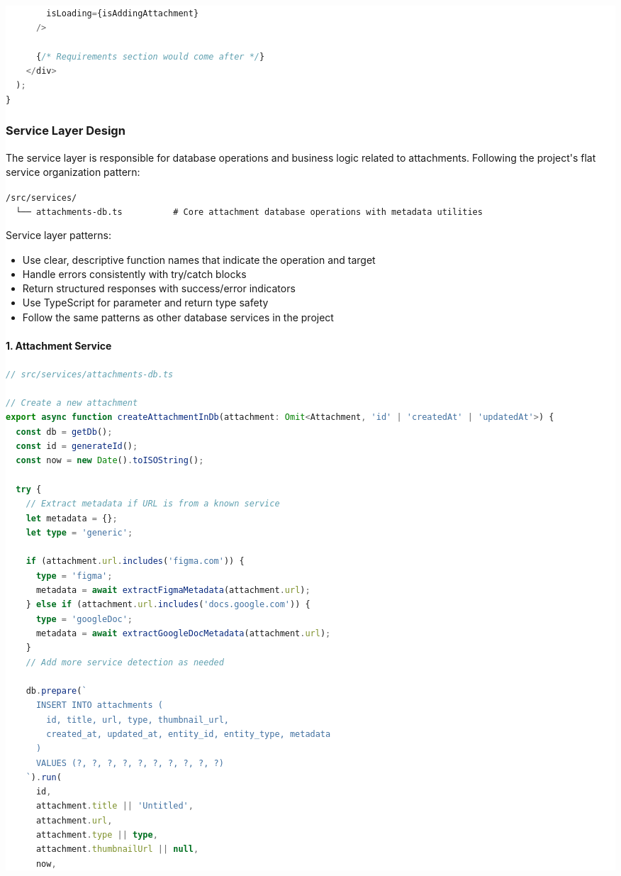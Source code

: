 ```typescript
        isLoading={isAddingAttachment}
      />

      {/* Requirements section would come after */}
    </div>
  );
}
```

### Service Layer Design

The service layer is responsible for database operations and business logic related to attachments. Following the project's flat service organization pattern:

```
/src/services/
  └── attachments-db.ts          # Core attachment database operations with metadata utilities
```

Service layer patterns:
- Use clear, descriptive function names that indicate the operation and target
- Handle errors consistently with try/catch blocks
- Return structured responses with success/error indicators
- Use TypeScript for parameter and return type safety
- Follow the same patterns as other database services in the project

#### 1. Attachment Service

```typescript
// src/services/attachments-db.ts

// Create a new attachment
export async function createAttachmentInDb(attachment: Omit<Attachment, 'id' | 'createdAt' | 'updatedAt'>) {
  const db = getDb();
  const id = generateId();
  const now = new Date().toISOString();

  try {
    // Extract metadata if URL is from a known service
    let metadata = {};
    let type = 'generic';

    if (attachment.url.includes('figma.com')) {
      type = 'figma';
      metadata = await extractFigmaMetadata(attachment.url);
    } else if (attachment.url.includes('docs.google.com')) {
      type = 'googleDoc';
      metadata = await extractGoogleDocMetadata(attachment.url);
    }
    // Add more service detection as needed

    db.prepare(`
      INSERT INTO attachments (
        id, title, url, type, thumbnail_url,
        created_at, updated_at, entity_id, entity_type, metadata
      )
      VALUES (?, ?, ?, ?, ?, ?, ?, ?, ?, ?)
    `).run(
      id,
      attachment.title || 'Untitled',
      attachment.url,
      attachment.type || type,
      attachment.thumbnailUrl || null,
      now,
```